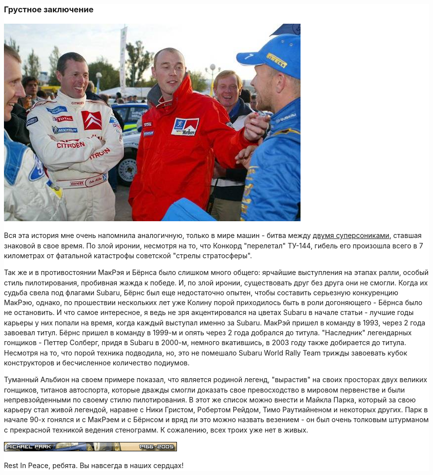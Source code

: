 ### Грустное заключение

![Историческое фото 2003 года. Еще все в строю: Майкл Парк, Колин МакРэй, Ричард Бёрнс, Петтер Солберг](/images/2012/05/88cd548b0b0d46b6-large.jpg "Историческое фото 2003 года. Еще все в строю: Майкл Парк, Колин МакРэй, Ричард Бёрнс, Петтер Солберг")

Вся эта история мне очень напомнила аналогичную, только в мире машин - битва между [двумя суперсониками](/posts/tu-144-first-flight-anniversary "31.12.2011: 43-я годовщина первого полета ТУ-144"), ставшая знаковой в свое время. По злой иронии, несмотря на то, что Конкорд "перелетал" ТУ-144, гибель его произошла всего в 7 километрах от фатальной катастрофы советской "стрелы стратосферы".

Так же и в противостоянии МакРэя и Бёрнса было слишком много общего: ярчайшие выступления на этапах ралли, особый стиль пилотирования, пробивная жажда к победе. И, по злой иронии, существовать друг без друга они не смогли. Когда их судьба свела под флагами Subaru, Бёрнс был еще недостаточно опытен, чтобы составить серьезную конкуренцию МакРэю, однако, по прошествии нескольких лет уже Колину порой приходилось быть в роли догоняющего - Бёрнса было не остановить. И что самое интересное, я ведь не зря акцентировался на цветах Subaru в начале статьи - лучшие годы карьеры у них попали на время, когда каждый выступал именно за Subaru. МакРэй пришел в команду в 1993, через 2 года завоевал титул. Бёрнс пришел в команду в 1999-м и опять через 2 года добрался до титула. "Наследник" легендарных гонщиков - Петтер Солберг, придя в Subaru в 2000-м, немного вкатившись, в 2003 году также добирается до титула. Несмотря на то, что порой техника подводила, но, это не помешало Subaru World Rally Team трижды завоевать кубок конструкторов и бесчисленное количество подиумов.

Туманный Альбион на своем примере показал, что является родиной легенд, "вырастив" на своих просторах двух великих гонщиков, титанов автоспорта, которые дважды смогли доказать свое превосходство в мировом первенстве и были непревзойденными по своему стилю пилотирования. В этот же список можно внести и Майкла Парка, который за свою карьеру стал живой легендой, наравне с Ники Гристом, Робертом Рейдом, Тимо Раутиайненом и некоторых других. Парк в начале 90-х гонялся и с МакРэем и с Бёрнсом и вряд ли это можно назвать везением - он был очень толковым штурманом с прекрасной техникой ведения стенограмм. К сожалению, всех троих уже нет в живых.

![subaru-banner](/images/2012/05/13857.gif)

Rest In Peace, ребята. Вы навсегда в наших сердцах!